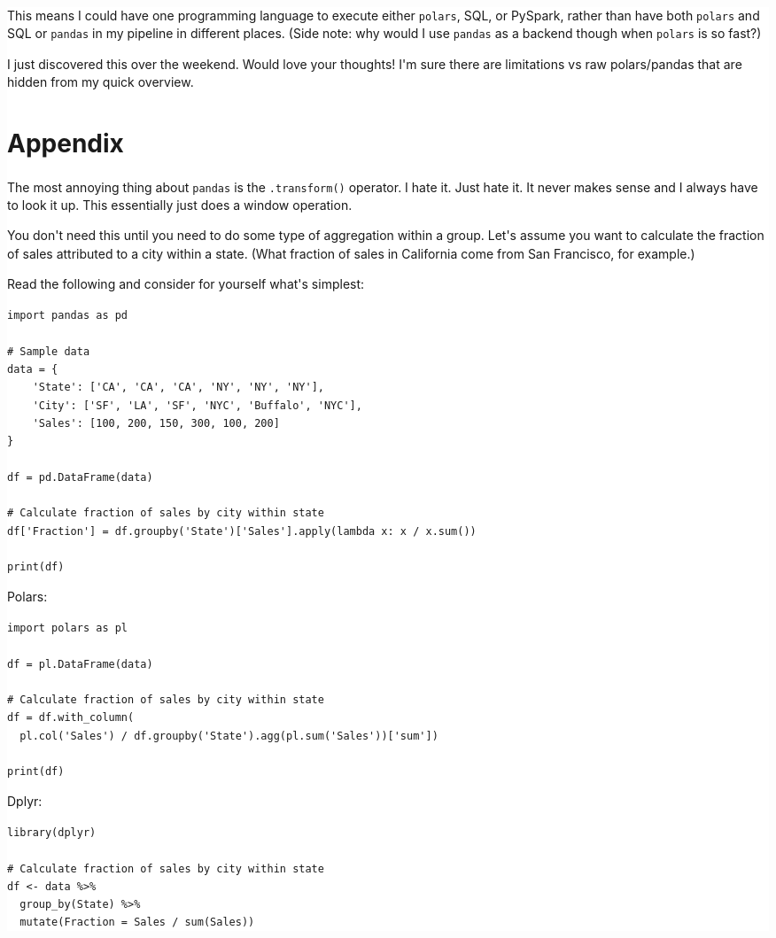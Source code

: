 This means I could have one programming language to execute either `polars`, SQL, or PySpark, rather than have both `polars` and SQL or `pandas` in my pipeline in different places. (Side note: why would I use `pandas` as a backend though when `polars` is so fast?)

I just discovered this over the weekend. Would love your thoughts! I'm sure there are limitations vs raw polars/pandas that are hidden from my quick overview. 

# Appendix

The most annoying thing about `pandas` is the `.transform()` operator. I hate it. Just hate it. It never makes sense and I always have to look it up. This essentially just does a window operation. 

You don't need this until you need to do some type of aggregation within a group. Let's assume you want to calculate the fraction of sales attributed to a city within a state. (What fraction of sales in California come from San Francisco, for example.)

Read the following and consider for yourself what's simplest:

```
import pandas as pd

# Sample data
data = {
    'State': ['CA', 'CA', 'CA', 'NY', 'NY', 'NY'],
    'City': ['SF', 'LA', 'SF', 'NYC', 'Buffalo', 'NYC'],
    'Sales': [100, 200, 150, 300, 100, 200]
}

df = pd.DataFrame(data)

# Calculate fraction of sales by city within state
df['Fraction'] = df.groupby('State')['Sales'].apply(lambda x: x / x.sum())

print(df)
``` 

Polars:

``` 
import polars as pl

df = pl.DataFrame(data)

# Calculate fraction of sales by city within state
df = df.with_column(
  pl.col('Sales') / df.groupby('State').agg(pl.sum('Sales'))['sum'])

print(df)
```

Dplyr:

```
library(dplyr)

# Calculate fraction of sales by city within state
df <- data %>%
  group_by(State) %>%
  mutate(Fraction = Sales / sum(Sales))
``` 
